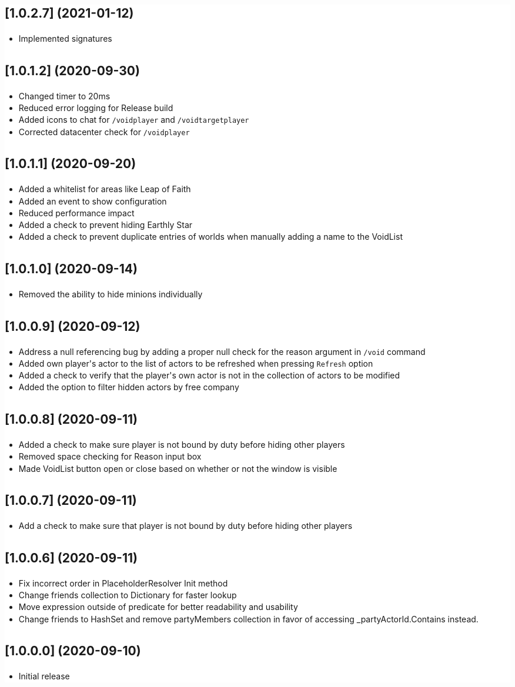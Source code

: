 ## [1.0.2.7] (2021-01-12)
* Implemented signatures

## [1.0.1.2] (2020-09-30)
* Changed timer to 20ms
* Reduced error logging for Release build
* Added icons to chat for `/voidplayer` and `/voidtargetplayer`
* Corrected datacenter check for `/voidplayer`

## [1.0.1.1] (2020-09-20)
* Added a whitelist for areas like Leap of Faith
* Added an event to show configuration
* Reduced performance impact
* Added a check to prevent hiding Earthly Star
* Added a check to prevent duplicate entries of worlds when manually adding a name to the VoidList

## [1.0.1.0] (2020-09-14)
* Removed the ability to hide minions individually

## [1.0.0.9] (2020-09-12)
* Address a null referencing bug by adding a proper null check for the reason argument in `/void` command
* Added own player's actor to the list of actors to be refreshed when pressing `Refresh` option
* Added a check to verify that the player's own actor is not in the collection of actors to be modified
* Added the option to filter hidden actors by free company

## [1.0.0.8] (2020-09-11)
* Added a check to make sure player is not bound by duty before hiding other players
* Removed space checking for Reason input box
* Made VoidList button open or close based on whether or not the window is visible

## [1.0.0.7] (2020-09-11)
* Add a check to make sure that player is not bound by duty before hiding other players

## [1.0.0.6] (2020-09-11)
* Fix incorrect order in PlaceholderResolver Init method
* Change friends collection to Dictionary for faster lookup
* Move expression outside of predicate for better readability and usability
* Change friends to HashSet and remove partyMembers collection in favor of accessing _partyActorId.Contains instead.

## [1.0.0.0] (2020-09-10)
* Initial release
